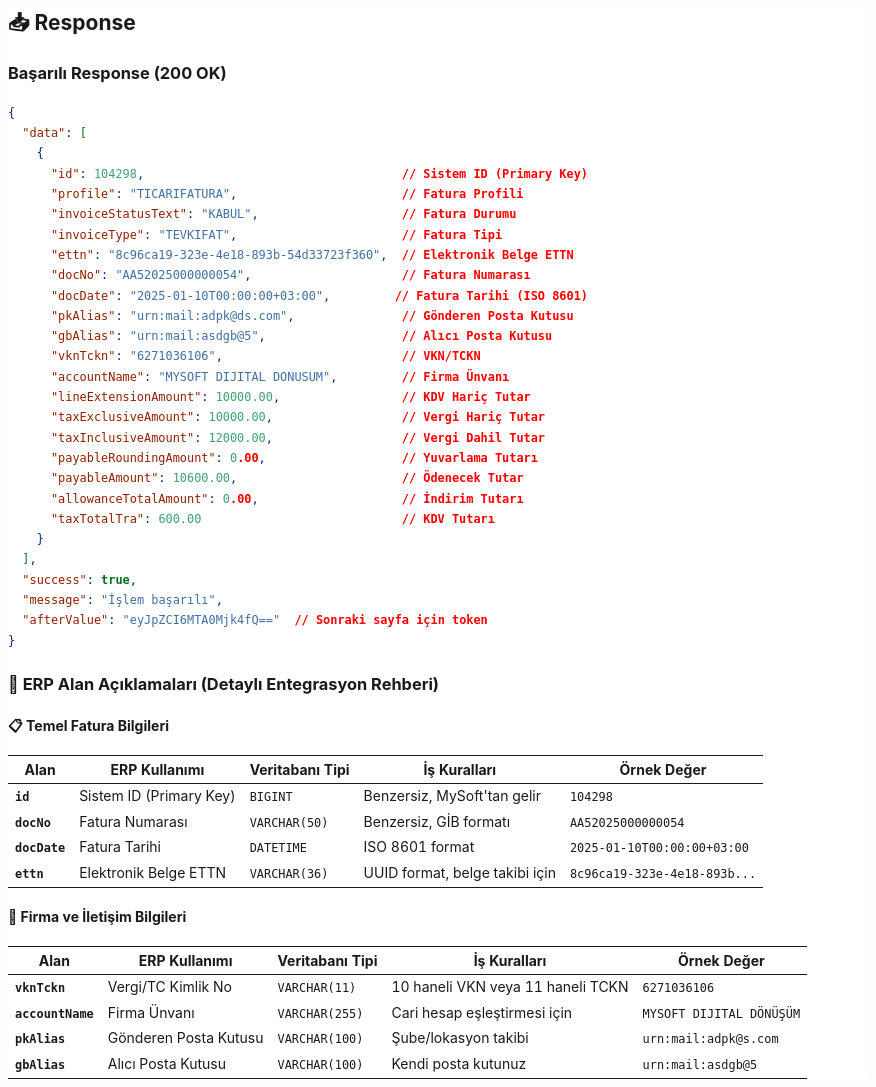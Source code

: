 ## 📥 Response

### Başarılı Response (200 OK)
```json
{
  "data": [
    {
      "id": 104298,                                    // Sistem ID (Primary Key)
      "profile": "TICARIFATURA",                       // Fatura Profili
      "invoiceStatusText": "KABUL",                    // Fatura Durumu
      "invoiceType": "TEVKIFAT",                       // Fatura Tipi
      "ettn": "8c96ca19-323e-4e18-893b-54d33723f360",  // Elektronik Belge ETTN
      "docNo": "AA52025000000054",                     // Fatura Numarası
      "docDate": "2025-01-10T00:00:00+03:00",         // Fatura Tarihi (ISO 8601)
      "pkAlias": "urn:mail:adpk@ds.com",               // Gönderen Posta Kutusu
      "gbAlias": "urn:mail:asdgb@5",                   // Alıcı Posta Kutusu
      "vknTckn": "6271036106",                         // VKN/TCKN
      "accountName": "MYSOFT DIJITAL DONUSUM",         // Firma Ünvanı
      "lineExtensionAmount": 10000.00,                 // KDV Hariç Tutar
      "taxExclusiveAmount": 10000.00,                  // Vergi Hariç Tutar
      "taxInclusiveAmount": 12000.00,                  // Vergi Dahil Tutar
      "payableRoundingAmount": 0.00,                   // Yuvarlama Tutarı
      "payableAmount": 10600.00,                       // Ödenecek Tutar
      "allowanceTotalAmount": 0.00,                    // İndirim Tutarı
      "taxTotalTra": 600.00                            // KDV Tutarı
    }
  ],
  "success": true,
  "message": "İşlem başarılı",
  "afterValue": "eyJpZCI6MTA0Mjk4fQ=="  // Sonraki sayfa için token
}
```

### 🏢 **ERP Alan Açıklamaları (Detaylı Entegrasyon Rehberi)**

#### **📋 Temel Fatura Bilgileri**
| Alan | ERP Kullanımı | Veritabanı Tipi | İş Kuralları | Örnek Değer |
|------|---------------|-----------------|--------------|-------------|
| **`id`** | Sistem ID (Primary Key) | `BIGINT` | Benzersiz, MySoft'tan gelir | `104298` |
| **`docNo`** | Fatura Numarası | `VARCHAR(50)` | Benzersiz, GİB formatı | `AA52025000000054` |
| **`docDate`** | Fatura Tarihi | `DATETIME` | ISO 8601 format | `2025-01-10T00:00:00+03:00` |
| **`ettn`** | Elektronik Belge ETTN | `VARCHAR(36)` | UUID format, belge takibi için | `8c96ca19-323e-4e18-893b...` |

#### **🏢 Firma ve İletişim Bilgileri**
| Alan | ERP Kullanımı | Veritabanı Tipi | İş Kuralları | Örnek Değer |
|------|---------------|-----------------|--------------|-------------|
| **`vknTckn`** | Vergi/TC Kimlik No | `VARCHAR(11)` | 10 haneli VKN veya 11 haneli TCKN | `6271036106` |
| **`accountName`** | Firma Ünvanı | `VARCHAR(255)` | Cari hesap eşleştirmesi için | `MYSOFT DIJITAL DÖNÜŞÜM` |
| **`pkAlias`** | Gönderen Posta Kutusu | `VARCHAR(100)` | Şube/lokasyon takibi | `urn:mail:adpk@s.com` |
| **`gbAlias`** | Alıcı Posta Kutusu | `VARCHAR(100)` | Kendi posta kutunuz | `urn:mail:asdgb@5` |

